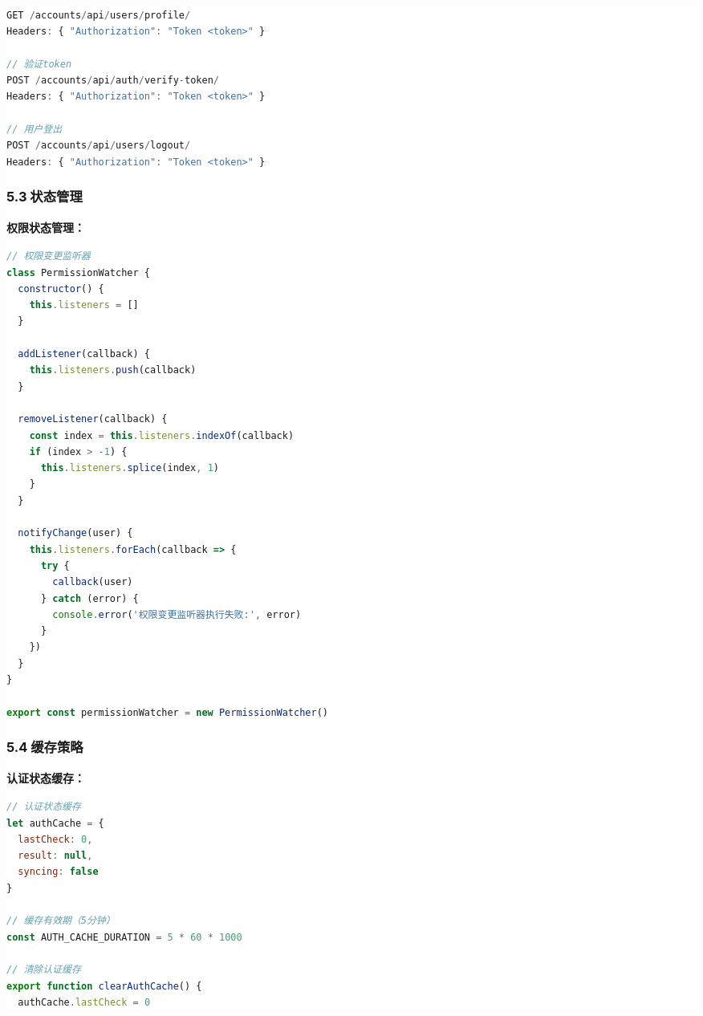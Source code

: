 ```javascript
GET /accounts/api/users/profile/
Headers: { "Authorization": "Token <token>" }

// 验证token
POST /accounts/api/auth/verify-token/
Headers: { "Authorization": "Token <token>" }

// 用户登出
POST /accounts/api/users/logout/
Headers: { "Authorization": "Token <token>" }
```

### 5.3 状态管理

**权限状态管理：**
```javascript
// 权限变更监听器
class PermissionWatcher {
  constructor() {
    this.listeners = []
  }
  
  addListener(callback) {
    this.listeners.push(callback)
  }
  
  removeListener(callback) {
    const index = this.listeners.indexOf(callback)
    if (index > -1) {
      this.listeners.splice(index, 1)
    }
  }
  
  notifyChange(user) {
    this.listeners.forEach(callback => {
      try {
        callback(user)
      } catch (error) {
        console.error('权限变更监听器执行失败:', error)
      }
    })
  }
}

export const permissionWatcher = new PermissionWatcher()
```

### 5.4 缓存策略

**认证状态缓存：**
```javascript
// 认证状态缓存
let authCache = {
  lastCheck: 0,
  result: null,
  syncing: false
}

// 缓存有效期（5分钟）
const AUTH_CACHE_DURATION = 5 * 60 * 1000

// 清除认证缓存
export function clearAuthCache() {
  authCache.lastCheck = 0
```